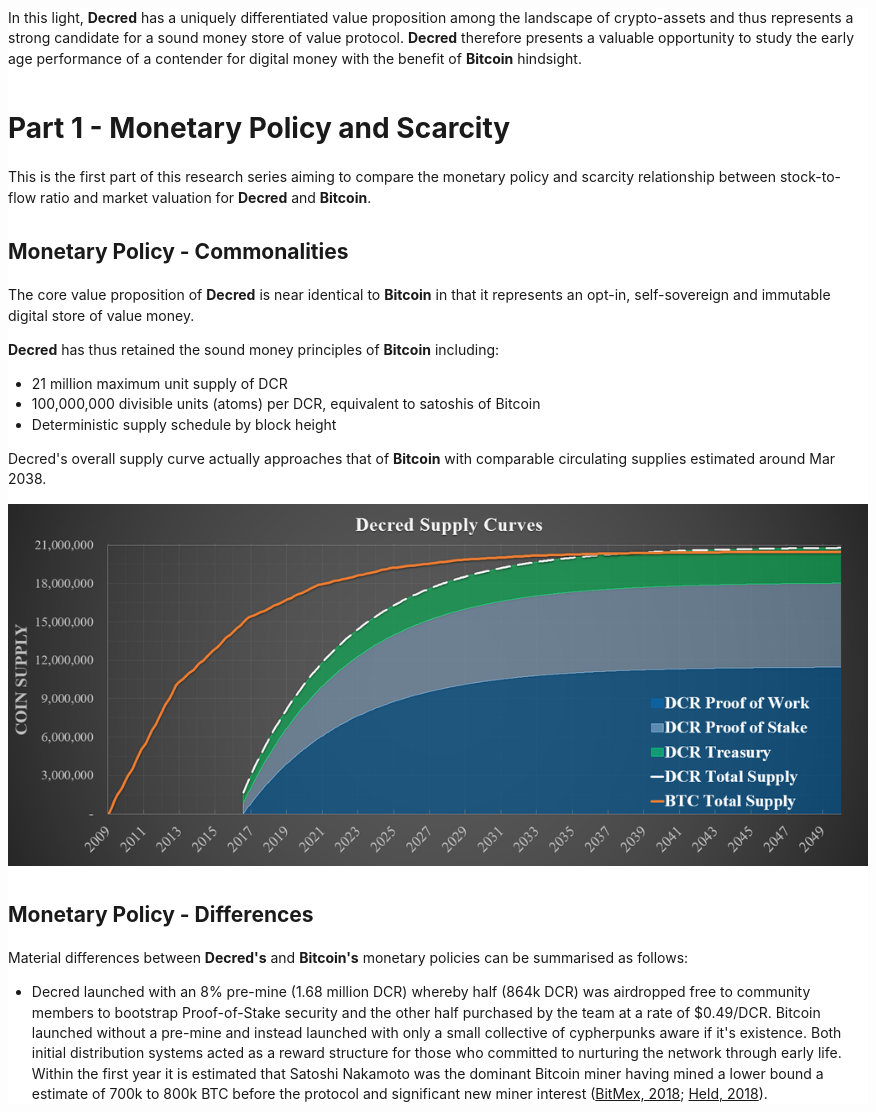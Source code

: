 In this light, **Decred** has a uniquely differentiated value proposition among the landscape of crypto-assets and thus represents a strong candidate for a sound money store of value protocol. **Decred** therefore presents a valuable opportunity to study the early age performance of a contender for digital money with the benefit of **Bitcoin** hindsight.

# Part 1 - Monetary Policy and Scarcity
This is the first part of this research series aiming to compare the monetary policy and scarcity relationship between stock-to-flow ratio and market valuation for **Decred** and **Bitcoin**. 


## Monetary Policy - Commonalities 
The core value proposition of **Decred** is near identical to **Bitcoin** in that it represents an opt-in, self-sovereign and immutable digital store of value money.

**Decred** has thus retained the sound money principles of **Bitcoin** including:
- 21 million maximum unit supply of DCR
- 100,000,000 divisible units (atoms) per DCR, equivalent to satoshis of Bitcoin
- Deterministic supply schedule by block height

Decred's overall supply curve actually approaches that of **Bitcoin** with comparable circulating supplies estimated around Mar 2038.

![DCR Supply Chart](images/01_dcr_supplycurves.png)

## Monetary Policy - Differences

Material differences between **Decred's** and **Bitcoin's** monetary policies can be summarised as follows:
- Decred launched with an 8% pre-mine (1.68 million DCR) whereby half (864k DCR) was airdropped free to community members to bootstrap Proof-of-Stake security and the other half purchased by the team at a rate of $0.49/DCR. Bitcoin launched without a pre-mine and instead launched with only a small collective of cypherpunks aware if it's existence. Both initial distribution systems acted as a reward structure for those who committed to nurturing the network through early life. Within the first year it is estimated that Satoshi Nakamoto was the dominant Bitcoin miner having mined a lower bound a estimate of 700k to 800k BTC before the protocol and significant new miner interest ([BitMex, 2018](https://blog.bitmex.com/satoshis-1-million-bitcoin/); [Held, 2018](https://blog.picks.co/bitcoins-distribution-was-fair-e2ef7bbbc892)).
